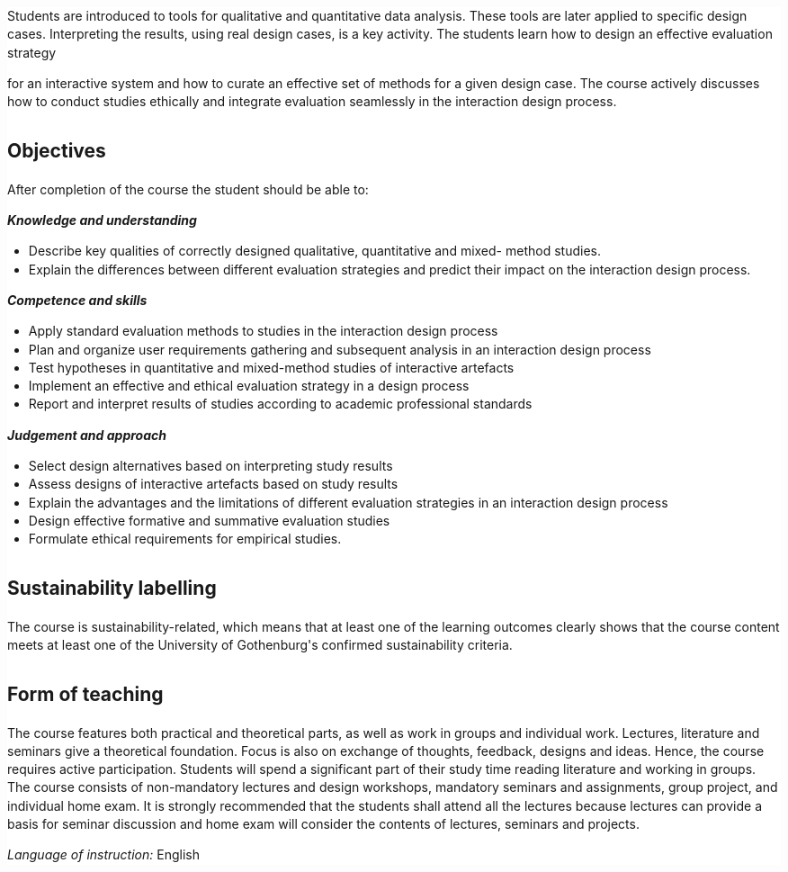Students are introduced to tools for qualitative and quantitative data analysis. These tools are later applied to specific design cases. Interpreting the results, using real design cases, is a key activity. The students learn how to design an effective evaluation strategy

for an interactive system and how to curate an effective set of methods for a given design case. The course actively discusses how to conduct studies ethically and integrate evaluation seamlessly in the interaction design process.

## Objectives

After completion of the course the student should be able to:

**_Knowledge and understanding_**

- Describe key qualities of correctly designed qualitative, quantitative and mixed- method studies.
- Explain the differences between different evaluation strategies and predict their impact on the interaction design process.

**_Competence and skills_**

- Apply standard evaluation methods to studies in the interaction design process
- Plan and organize user requirements gathering and subsequent analysis in an interaction design process
- Test hypotheses in quantitative and mixed-method studies of interactive artefacts
- Implement an effective and ethical evaluation strategy in a design process
- Report and interpret results of studies according to academic professional standards

**_Judgement and approach_**

- Select design alternatives based on interpreting study results
- Assess designs of interactive artefacts based on study results
- Explain the advantages and the limitations of different evaluation strategies in an interaction design process
- Design effective formative and summative evaluation studies
- Formulate ethical requirements for empirical studies.

## Sustainability labelling

The course is sustainability-related, which means that at least one of the learning outcomes clearly shows that the course content meets at least one of the University of Gothenburg's confirmed sustainability criteria.


## Form of teaching

The course features both practical and theoretical parts, as well as work in groups and individual work. Lectures, literature and seminars give a theoretical foundation. Focus is also on exchange of thoughts, feedback, designs and ideas. Hence, the course requires active participation. Students will spend a significant part of their study time reading literature and working in groups. The course consists of non-mandatory lectures and design workshops, mandatory seminars and assignments, group project, and individual home exam. It is strongly recommended that the students shall attend all the lectures because lectures can provide a basis for seminar discussion and home exam will consider the contents of lectures, seminars and projects.

_Language of instruction:_ English
